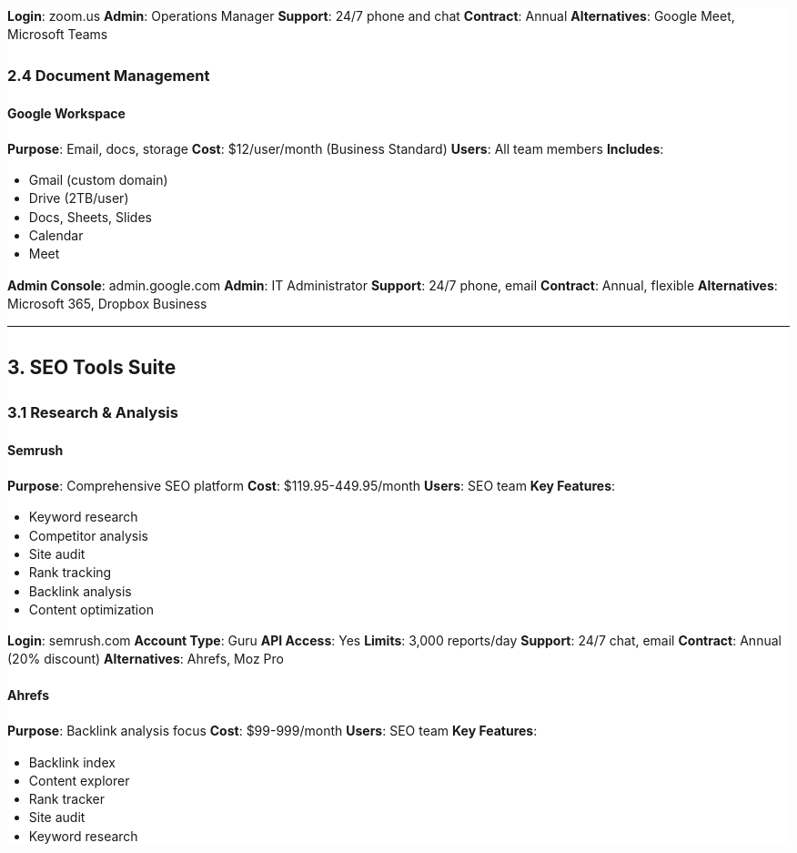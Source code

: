 **Login**: zoom.us
**Admin**: Operations Manager
**Support**: 24/7 phone and chat
**Contract**: Annual
**Alternatives**: Google Meet, Microsoft Teams

### 2.4 Document Management

#### Google Workspace
**Purpose**: Email, docs, storage
**Cost**: $12/user/month (Business Standard)
**Users**: All team members
**Includes**:
- Gmail (custom domain)
- Drive (2TB/user)
- Docs, Sheets, Slides
- Calendar
- Meet

**Admin Console**: admin.google.com
**Admin**: IT Administrator
**Support**: 24/7 phone, email
**Contract**: Annual, flexible
**Alternatives**: Microsoft 365, Dropbox Business

---

## 3. SEO Tools Suite

### 3.1 Research & Analysis

#### Semrush
**Purpose**: Comprehensive SEO platform
**Cost**: $119.95-449.95/month
**Users**: SEO team
**Key Features**:
- Keyword research
- Competitor analysis
- Site audit
- Rank tracking
- Backlink analysis
- Content optimization

**Login**: semrush.com
**Account Type**: Guru
**API Access**: Yes
**Limits**: 3,000 reports/day
**Support**: 24/7 chat, email
**Contract**: Annual (20% discount)
**Alternatives**: Ahrefs, Moz Pro

#### Ahrefs
**Purpose**: Backlink analysis focus
**Cost**: $99-999/month
**Users**: SEO team
**Key Features**:
- Backlink index
- Content explorer
- Rank tracker
- Site audit
- Keyword research
